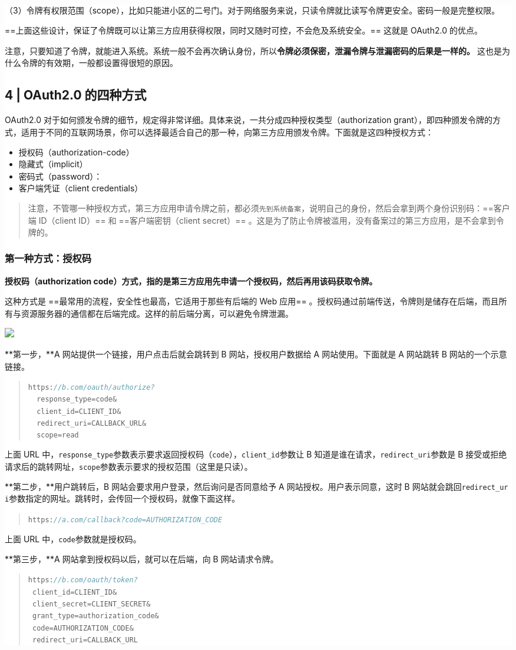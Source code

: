 （3）令牌有权限范围（scope），比如只能进小区的二号门。对于网络服务来说，只读令牌就比读写令牌更安全。密码一般是完整权限。



==上面这些设计，保证了令牌既可以让第三方应用获得权限，同时又随时可控，不会危及系统安全。== 这就是 OAuth2.0 的优点。

注意，只要知道了令牌，就能进入系统。系统一般不会再次确认身份，所以**令牌必须保密，泄漏令牌与泄漏密码的后果是一样的。** 这也是为什么令牌的有效期，一般都设置得很短的原因。



## 4 | OAuth2.0 的四种方式

OAuth2.0 对于如何颁发令牌的细节，规定得非常详细。具体来说，一共分成四种授权类型（authorization grant），即四种颁发令牌的方式，适用于不同的互联网场景，你可以选择最适合自己的那一种，向第三方应用颁发令牌。下面就是这四种授权方式：

- 授权码（authorization-code）
- 隐藏式（implicit）
- 密码式（password）：
- 客户端凭证（client credentials）

> 注意，不管哪一种授权方式，第三方应用申请令牌之前，都必须`先到系统备案`，说明自己的身份，然后会拿到两个身份识别码：==客户端 ID（client ID）== 和 ==客户端密钥（client secret）== 。这是为了防止令牌被滥用，没有备案过的第三方应用，是不会拿到令牌的。



### 第一种方式：授权码

**授权码（authorization code）方式，指的是第三方应用先申请一个授权码，然后再用该码获取令牌。**

这种方式是 ==最常用的流程，安全性也最高，它适用于那些有后端的 Web 应用== 。授权码通过前端传送，令牌则是储存在后端，而且所有与资源服务器的通信都在后端完成。这样的前后端分离，可以避免令牌泄漏。

![](https://gitee.com/small-universe/file-bed/raw/master/Authentication/OAuth2.0/2021-10-29-13:56:09-image-20210902215709657.png)

**第一步，**A 网站提供一个链接，用户点击后就会跳转到 B 网站，授权用户数据给 A 网站使用。下面就是 A 网站跳转 B 网站的一个示意链接。

> ```javascript
> https://b.com/oauth/authorize?
>   response_type=code&
>   client_id=CLIENT_ID&
>   redirect_uri=CALLBACK_URL&
>   scope=read
> ```

上面 URL 中，`response_type`参数表示要求返回授权码（`code`），`client_id`参数让 B 知道是谁在请求，`redirect_uri`参数是 B 接受或拒绝请求后的跳转网址，`scope`参数表示要求的授权范围（这里是只读）。

**第二步，**用户跳转后，B 网站会要求用户登录，然后询问是否同意给予 A 网站授权。用户表示同意，这时 B 网站就会跳回`redirect_uri`参数指定的网址。跳转时，会传回一个授权码，就像下面这样。

> ```javascript
> https://a.com/callback?code=AUTHORIZATION_CODE
> ```

上面 URL 中，`code`参数就是授权码。

**第三步，**A 网站拿到授权码以后，就可以在后端，向 B 网站请求令牌。

> ```javascript
> https://b.com/oauth/token?
>  client_id=CLIENT_ID&
>  client_secret=CLIENT_SECRET&
>  grant_type=authorization_code&
>  code=AUTHORIZATION_CODE&
>  redirect_uri=CALLBACK_URL
> ```
